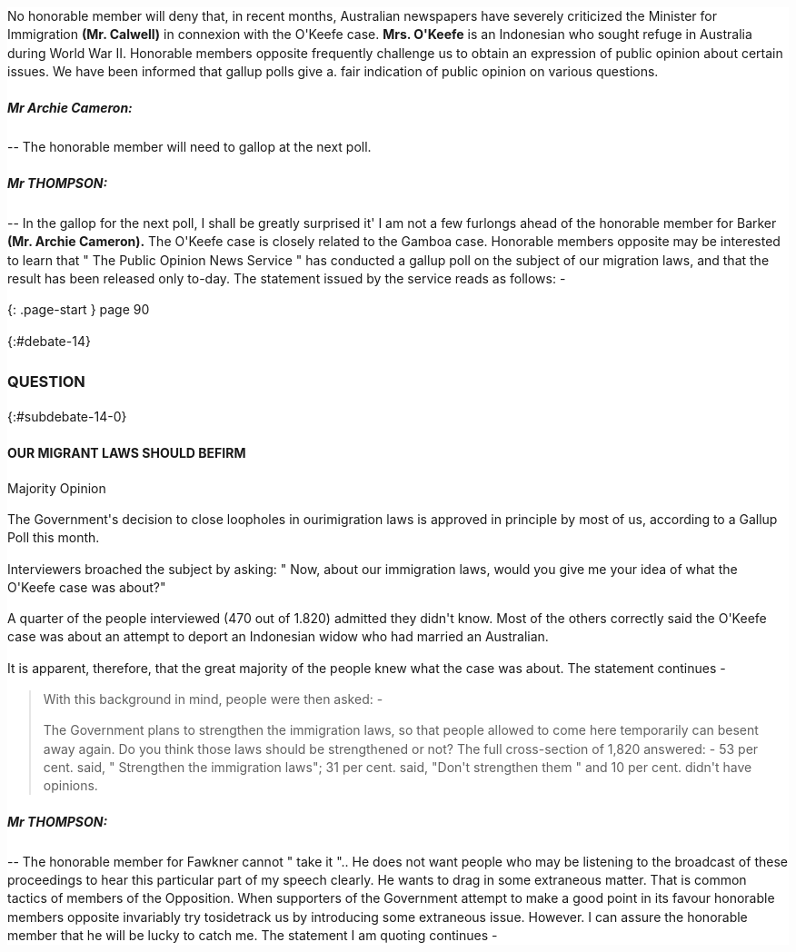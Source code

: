No honorable member will deny that, in recent months, Australian newspapers have severely criticized the Minister for Immigration  **(Mr. Calwell)**  in connexion with the O'Keefe case.  **Mrs. O'Keefe**  is an Indonesian who sought refuge in Australia during World War II. Honorable members opposite frequently challenge us to obtain an expression of public opinion about certain issues. We have been informed that gallup polls give a. fair indication of public opinion on various questions. 

##### Mr Archie Cameron:

-- The honorable member will need to gallop at the next poll. 

##### Mr THOMPSON:

-- In the gallop for the next poll, I shall be greatly surprised it' I am not a few furlongs ahead of the honorable member for Barker  **(Mr. Archie Cameron).**  The O'Keefe case is closely related to the Gamboa case. Honorable members opposite may be interested to learn that " The Public Opinion News Service " has conducted a gallup poll on the subject of our migration laws, and that the result has been released only to-day. The statement issued by the service reads as follows: - 

{: .page-start }
page 90

{:#debate-14}
### QUESTION

{:#subdebate-14-0}
#### OUR MIGRANT LAWS SHOULD BEFIRM

Majority Opinion

The Government's decision to close loopholes in ourimigration laws is approved in principle by most of us, according to a Gallup Poll this month. 

Interviewers broached the subject by asking: " Now, about our immigration laws, would you give me your idea of what the O'Keefe case was about?" 

A quarter of the people interviewed (470 out of 1.820) admitted they didn't know. Most of the others correctly said the O'Keefe case was about an attempt to deport an Indonesian widow who had married an Australian. 

It is apparent, therefore, that the great majority of the people knew what the case was about. The statement continues - 

  >With this background in mind, people were then asked: - 
  >
  >The Government plans to strengthen the immigration laws, so that people allowed to come here temporarily can besent away again. Do you think those laws should be strengthened or not? The full cross-section of 1,820 answered: - 53 per cent. said, " Strengthen the immigration laws"; 31 per cent. said, "Don't strengthen them " and 10 per cent. didn't have opinions. 

##### Mr THOMPSON:

-- The honorable member for Fawkner cannot " take it ".. He does not want people who may be listening to the broadcast of these proceedings to hear this particular part of my speech clearly. He wants to drag in some extraneous matter. That is common tactics of members of the Opposition. When supporters of the Government attempt to make a good point in its favour honorable members opposite invariably try tosidetrack us by introducing some extraneous issue. However. I can assure the honorable member that he will be lucky to catch me. The statement I am quoting continues - 
